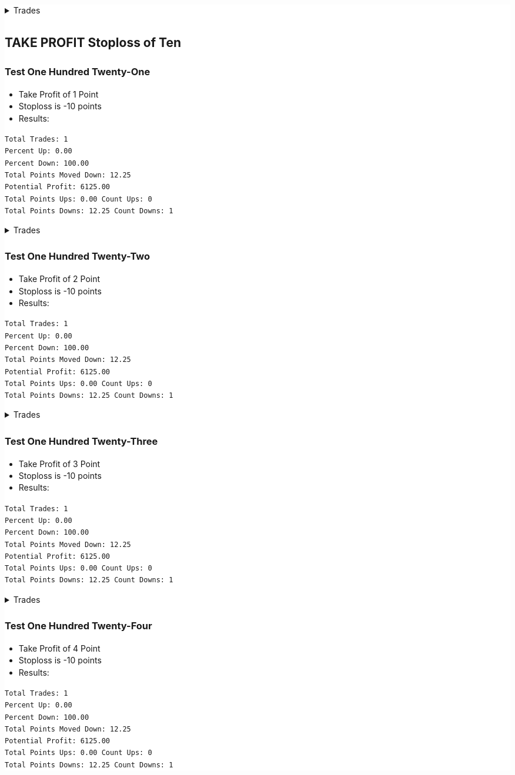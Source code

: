 <details><summary>Trades</summary></details>

## TAKE PROFIT Stoploss of Ten

### Test One Hundred Twenty-One
* Take Profit of 1 Point
* Stoploss is -10 points
* Results:
```
Total Trades: 1
Percent Up: 0.00
Percent Down: 100.00
Total Points Moved Down: 12.25
Potential Profit: 6125.00
Total Points Ups: 0.00 Count Ups: 0
Total Points Downs: 12.25 Count Downs: 1
```

<details><summary>Trades</summary></details>

### Test One Hundred Twenty-Two
* Take Profit of 2 Point
* Stoploss is -10 points
* Results:
```
Total Trades: 1
Percent Up: 0.00
Percent Down: 100.00
Total Points Moved Down: 12.25
Potential Profit: 6125.00
Total Points Ups: 0.00 Count Ups: 0
Total Points Downs: 12.25 Count Downs: 1
```

<details><summary>Trades</summary></details>

### Test One Hundred Twenty-Three
* Take Profit of 3 Point
* Stoploss is -10 points
* Results:
```
Total Trades: 1
Percent Up: 0.00
Percent Down: 100.00
Total Points Moved Down: 12.25
Potential Profit: 6125.00
Total Points Ups: 0.00 Count Ups: 0
Total Points Downs: 12.25 Count Downs: 1
```

<details><summary>Trades</summary></details>

### Test One Hundred Twenty-Four
* Take Profit of 4 Point
* Stoploss is -10 points
* Results:
```
Total Trades: 1
Percent Up: 0.00
Percent Down: 100.00
Total Points Moved Down: 12.25
Potential Profit: 6125.00
Total Points Ups: 0.00 Count Ups: 0
Total Points Downs: 12.25 Count Downs: 1
```